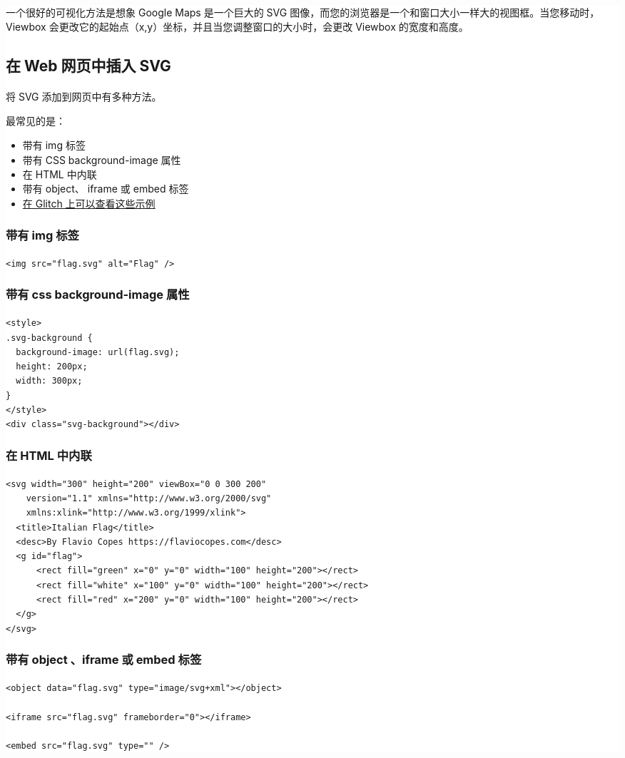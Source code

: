 一个很好的可视化方法是想象 Google Maps 是一个巨大的 SVG 图像，而您的浏览器是一个和窗口大小一样大的视图框。当您移动时，Viewbox 会更改它的起始点（x,y）坐标，并且当您调整窗口的大小时，会更改 Viewbox 的宽度和高度。

## 在 Web 网页中插入 SVG
将 SVG 添加到网页中有多种方法。

最常见的是：

- 带有 img 标签
- 带有 CSS background-image 属性
- 在 HTML 中内联
- 带有 object、 iframe 或 embed 标签
- [在 Glitch 上可以查看这些示例](flavio-svg-loading-ways.glitch.me/)

### 带有 img 标签
```
<img src="flag.svg" alt="Flag" />
```
### 带有 css background-image 属性
```
<style>
.svg-background {
  background-image: url(flag.svg);
  height: 200px;
  width: 300px;
}
</style>
<div class="svg-background"></div>
```
### 在 HTML 中内联
```
<svg width="300" height="200" viewBox="0 0 300 200"
    version="1.1" xmlns="http://www.w3.org/2000/svg"
    xmlns:xlink="http://www.w3.org/1999/xlink">
  <title>Italian Flag</title>
  <desc>By Flavio Copes https://flaviocopes.com</desc>
  <g id="flag">
      <rect fill="green" x="0" y="0" width="100" height="200"></rect>
      <rect fill="white" x="100" y="0" width="100" height="200"></rect>
      <rect fill="red" x="200" y="0" width="100" height="200"></rect>
  </g>
</svg>
```
### 带有 object 、iframe 或 embed 标签
```
<object data="flag.svg" type="image/svg+xml"></object>

<iframe src="flag.svg" frameborder="0"></iframe>

<embed src="flag.svg" type="" />
```
